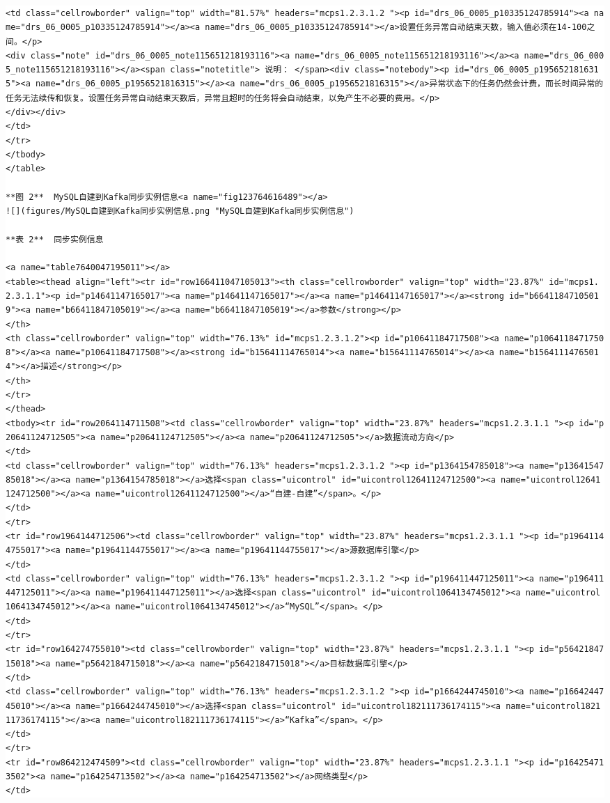     <td class="cellrowborder" valign="top" width="81.57%" headers="mcps1.2.3.1.2 "><p id="drs_06_0005_p10335124785914"><a name="drs_06_0005_p10335124785914"></a><a name="drs_06_0005_p10335124785914"></a>设置任务异常自动结束天数，输入值必须在14-100之间。</p>
    <div class="note" id="drs_06_0005_note115651218193116"><a name="drs_06_0005_note115651218193116"></a><a name="drs_06_0005_note115651218193116"></a><span class="notetitle"> 说明： </span><div class="notebody"><p id="drs_06_0005_p1956521816315"><a name="drs_06_0005_p1956521816315"></a><a name="drs_06_0005_p1956521816315"></a>异常状态下的任务仍然会计费，而长时间异常的任务无法续传和恢复。设置任务异常自动结束天数后，异常且超时的任务将会自动结束，以免产生不必要的费用。</p>
    </div></div>
    </td>
    </tr>
    </tbody>
    </table>

    **图 2**  MySQL自建到Kafka同步实例信息<a name="fig123764616489"></a>  
    ![](figures/MySQL自建到Kafka同步实例信息.png "MySQL自建到Kafka同步实例信息")

    **表 2**  同步实例信息

    <a name="table7640047195011"></a>
    <table><thead align="left"><tr id="row166411047105013"><th class="cellrowborder" valign="top" width="23.87%" id="mcps1.2.3.1.1"><p id="p14641147165017"><a name="p14641147165017"></a><a name="p14641147165017"></a><strong id="b66411847105019"><a name="b66411847105019"></a><a name="b66411847105019"></a>参数</strong></p>
    </th>
    <th class="cellrowborder" valign="top" width="76.13%" id="mcps1.2.3.1.2"><p id="p10641184717508"><a name="p10641184717508"></a><a name="p10641184717508"></a><strong id="b15641114765014"><a name="b15641114765014"></a><a name="b15641114765014"></a>描述</strong></p>
    </th>
    </tr>
    </thead>
    <tbody><tr id="row2064114711508"><td class="cellrowborder" valign="top" width="23.87%" headers="mcps1.2.3.1.1 "><p id="p20641124712505"><a name="p20641124712505"></a><a name="p20641124712505"></a>数据流动方向</p>
    </td>
    <td class="cellrowborder" valign="top" width="76.13%" headers="mcps1.2.3.1.2 "><p id="p1364154785018"><a name="p1364154785018"></a><a name="p1364154785018"></a>选择<span class="uicontrol" id="uicontrol12641124712500"><a name="uicontrol12641124712500"></a><a name="uicontrol12641124712500"></a>“自建-自建”</span>。</p>
    </td>
    </tr>
    <tr id="row1964144712506"><td class="cellrowborder" valign="top" width="23.87%" headers="mcps1.2.3.1.1 "><p id="p19641144755017"><a name="p19641144755017"></a><a name="p19641144755017"></a>源数据库引擎</p>
    </td>
    <td class="cellrowborder" valign="top" width="76.13%" headers="mcps1.2.3.1.2 "><p id="p196411447125011"><a name="p196411447125011"></a><a name="p196411447125011"></a>选择<span class="uicontrol" id="uicontrol1064134745012"><a name="uicontrol1064134745012"></a><a name="uicontrol1064134745012"></a>“MySQL”</span>。</p>
    </td>
    </tr>
    <tr id="row164274755010"><td class="cellrowborder" valign="top" width="23.87%" headers="mcps1.2.3.1.1 "><p id="p5642184715018"><a name="p5642184715018"></a><a name="p5642184715018"></a>目标数据库引擎</p>
    </td>
    <td class="cellrowborder" valign="top" width="76.13%" headers="mcps1.2.3.1.2 "><p id="p1664244745010"><a name="p1664244745010"></a><a name="p1664244745010"></a>选择<span class="uicontrol" id="uicontrol182111736174115"><a name="uicontrol182111736174115"></a><a name="uicontrol182111736174115"></a>“Kafka”</span>。</p>
    </td>
    </tr>
    <tr id="row864212474509"><td class="cellrowborder" valign="top" width="23.87%" headers="mcps1.2.3.1.1 "><p id="p164254713502"><a name="p164254713502"></a><a name="p164254713502"></a>网络类型</p>
    </td>